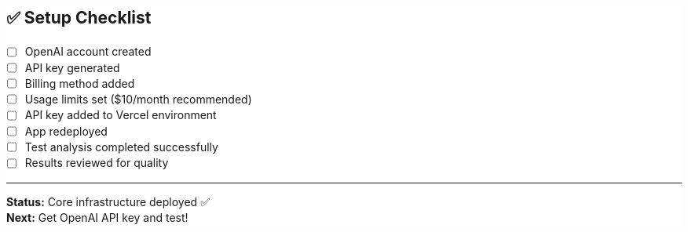 
## ✅ Setup Checklist

- [ ] OpenAI account created
- [ ] API key generated
- [ ] Billing method added
- [ ] Usage limits set ($10/month recommended)
- [ ] API key added to Vercel environment
- [ ] App redeployed
- [ ] Test analysis completed successfully
- [ ] Results reviewed for quality

---

**Status:** Core infrastructure deployed ✅  
**Next:** Get OpenAI API key and test!

